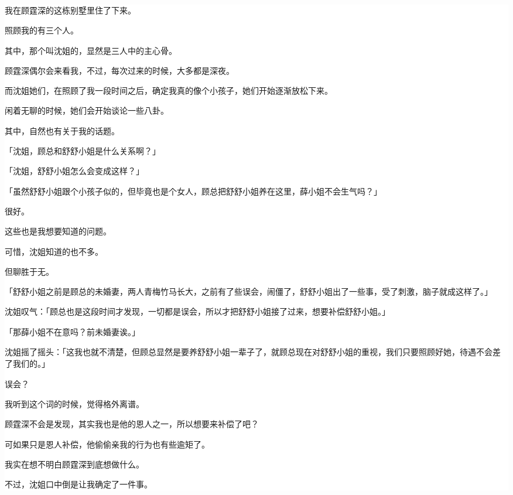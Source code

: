 
我在顾霆深的这栋别墅里住了下来。


照顾我的有三个人。


其中，那个叫沈姐的，显然是三人中的主心骨。


顾霆深偶尔会来看我，不过，每次过来的时候，大多都是深夜。


而沈姐她们，在照顾了我一段时间之后，确定我真的像个小孩子，她们开始逐渐放松下来。


闲着无聊的时候，她们会开始谈论一些八卦。


其中，自然也有关于我的话题。


「沈姐，顾总和舒舒小姐是什么关系啊？」


「沈姐，舒舒小姐怎么会变成这样？」


「虽然舒舒小姐跟个小孩子似的，但毕竟也是个女人，顾总把舒舒小姐养在这里，薛小姐不会生气吗？」


很好。


这些也是我想要知道的问题。


可惜，沈姐知道的也不多。


但聊胜于无。


「舒舒小姐之前是顾总的未婚妻，两人青梅竹马长大，之前有了些误会，闹僵了，舒舒小姐出了一些事，受了刺激，脑子就成这样了。」


沈姐叹气：「顾总也是这段时间才发现，一切都是误会，所以才把舒舒小姐接了过来，想要补偿舒舒小姐。」


「那薛小姐不在意吗？前未婚妻诶。」


沈姐摇了摇头：「这我也就不清楚，但顾总显然是要养舒舒小姐一辈子了，就顾总现在对舒舒小姐的重视，我们只要照顾好她，待遇不会差了我们的。」


误会？


我听到这个词的时候，觉得格外离谱。


顾霆深不会是发现，其实我也是他的恩人之一，所以想要来补偿了吧？


可如果只是恩人补偿，他偷偷亲我的行为也有些逾矩了。


我实在想不明白顾霆深到底想做什么。


不过，沈姐口中倒是让我确定了一件事。

